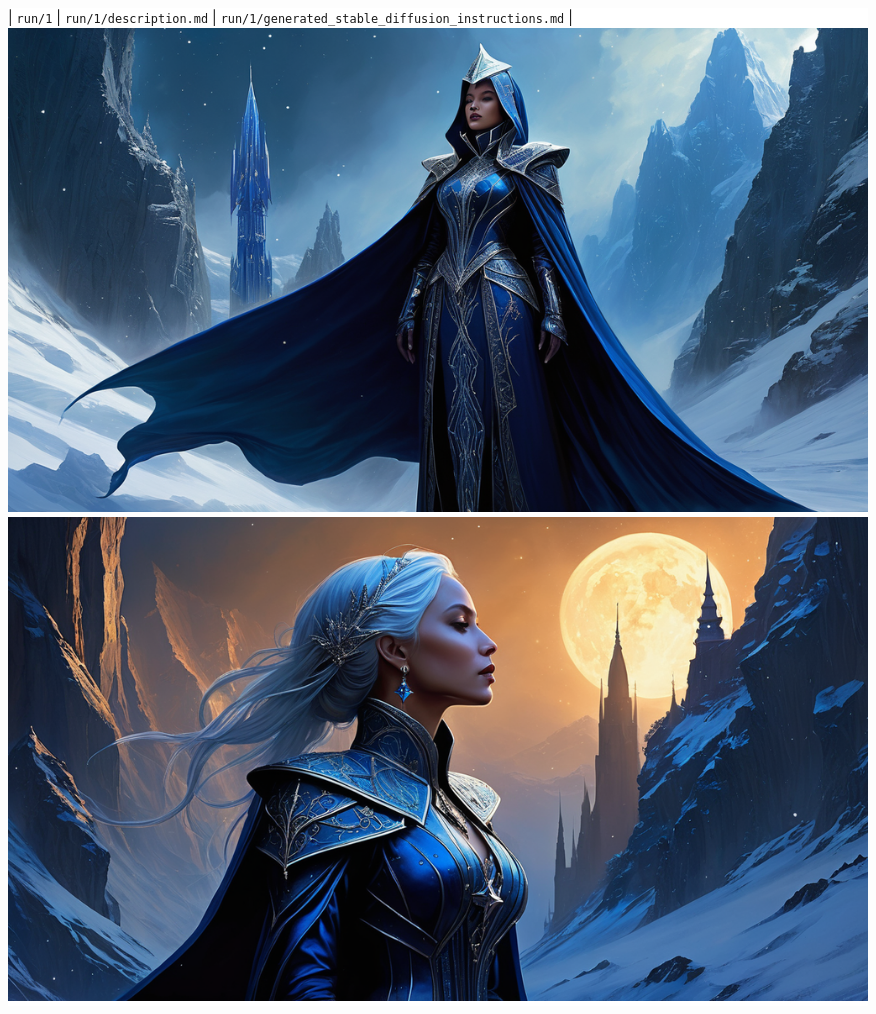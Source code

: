 | `run/1` | `run/1/description.md` | `run/1/generated_stable_diffusion_instructions.md` | ![run1‑0](test_1/starfighter_fighter_generations/run/1/stable_diffusion_runs/0.png) ![run1‑1](test_1/starfighter_fighter_generations/run/1/stable_diffusion_runs/1.png)